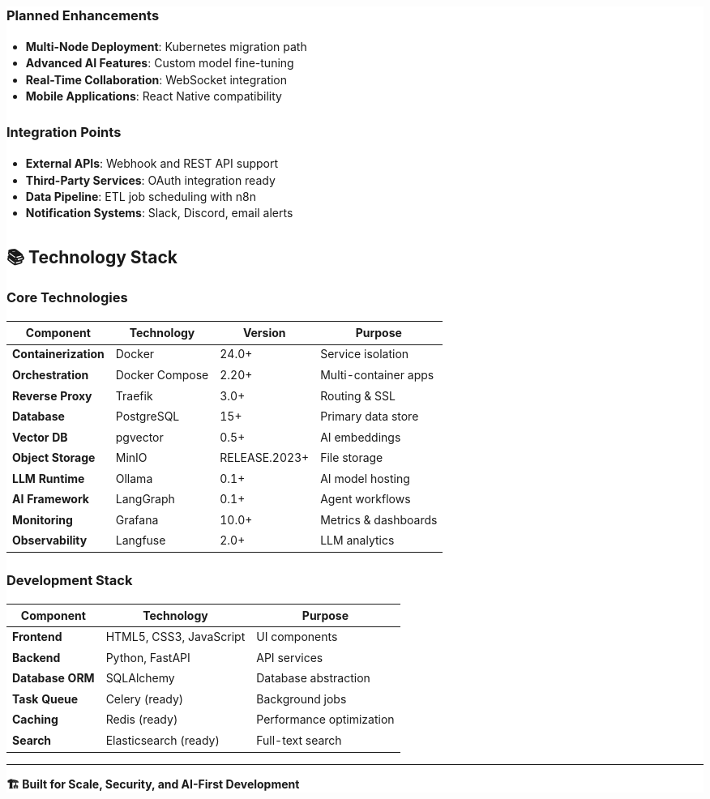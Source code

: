 ### **Planned Enhancements**
- **Multi-Node Deployment**: Kubernetes migration path
- **Advanced AI Features**: Custom model fine-tuning
- **Real-Time Collaboration**: WebSocket integration
- **Mobile Applications**: React Native compatibility

### **Integration Points**
- **External APIs**: Webhook and REST API support
- **Third-Party Services**: OAuth integration ready
- **Data Pipeline**: ETL job scheduling with n8n
- **Notification Systems**: Slack, Discord, email alerts

## 📚 Technology Stack

### **Core Technologies**
| Component | Technology | Version | Purpose |
|-----------|------------|---------|---------|
| **Containerization** | Docker | 24.0+ | Service isolation |
| **Orchestration** | Docker Compose | 2.20+ | Multi-container apps |
| **Reverse Proxy** | Traefik | 3.0+ | Routing & SSL |
| **Database** | PostgreSQL | 15+ | Primary data store |
| **Vector DB** | pgvector | 0.5+ | AI embeddings |
| **Object Storage** | MinIO | RELEASE.2023+ | File storage |
| **LLM Runtime** | Ollama | 0.1+ | AI model hosting |
| **AI Framework** | LangGraph | 0.1+ | Agent workflows |
| **Monitoring** | Grafana | 10.0+ | Metrics & dashboards |
| **Observability** | Langfuse | 2.0+ | LLM analytics |

### **Development Stack**
| Component | Technology | Purpose |
|-----------|------------|---------|
| **Frontend** | HTML5, CSS3, JavaScript | UI components |
| **Backend** | Python, FastAPI | API services |
| **Database ORM** | SQLAlchemy | Database abstraction |
| **Task Queue** | Celery (ready) | Background jobs |
| **Caching** | Redis (ready) | Performance optimization |
| **Search** | Elasticsearch (ready) | Full-text search |

---

**🏗️ Built for Scale, Security, and AI-First Development**
